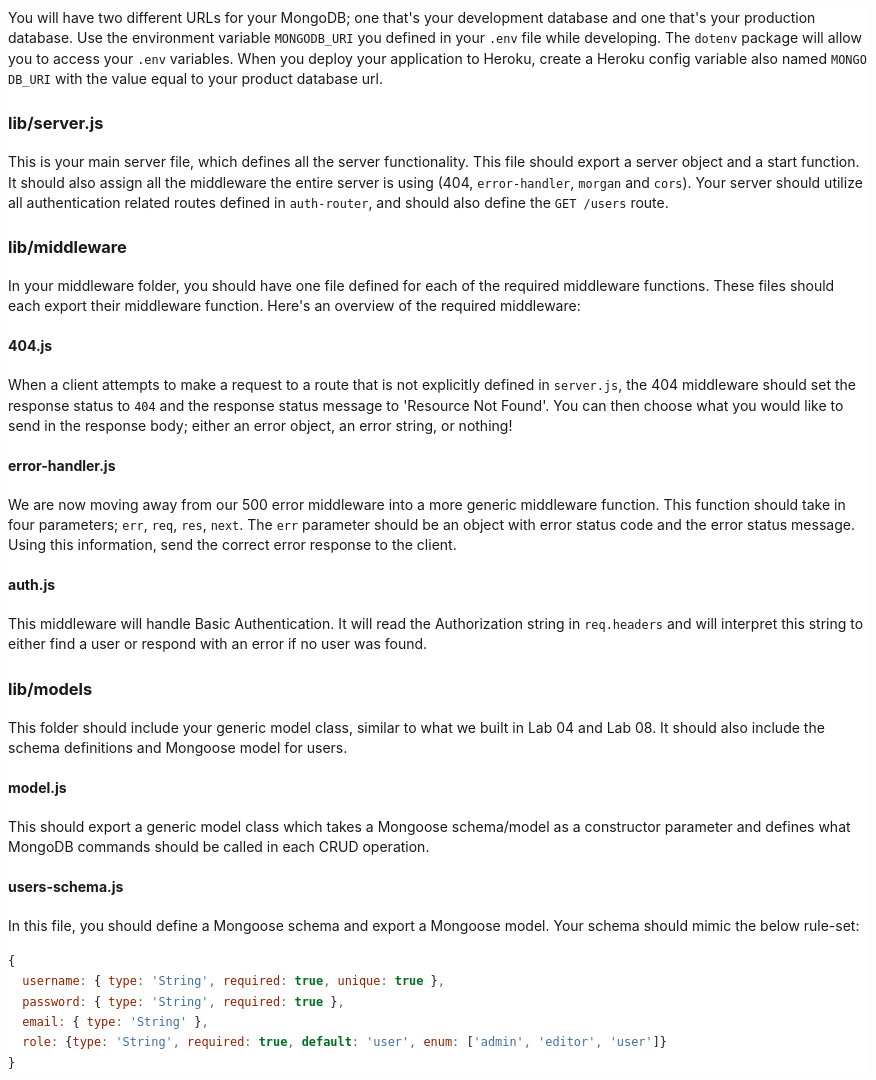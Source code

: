 You will have two different URLs for your MongoDB; one that's your development database and one that's your production database. Use the environment variable `MONGODB_URI` you defined in your `.env` file while developing. The `dotenv` package will allow you to access your `.env` variables. When you deploy your application to Heroku, create a Heroku config variable also named `MONGODB_URI` with the value equal to your product database url.

### lib/server.js

This is your main server file, which defines all the server functionality. This file should export a server object and a start function. It should also assign all the middleware the entire server is using (404, `error-handler`, `morgan` and `cors`). Your server should utilize all authentication related routes defined in `auth-router`, and should also define the `GET /users` route.

### lib/middleware

In your middleware folder, you should have one file defined for each of the required middleware functions. These files should each export their middleware function. Here's an overview of the required middleware:

#### 404.js

When a client attempts to make a request to a route that is not explicitly defined in `server.js`, the 404 middleware should set the response status to `404` and the response status message to 'Resource Not Found'. You can then choose what you would like to send in the response body; either an error object, an error string, or nothing!

#### error-handler.js

We are now moving away from our 500 error middleware into a more generic middleware function. This function should take in four parameters; `err`, `req`, `res`, `next`. The `err` parameter should be an object with error status code and the error status message. Using this information, send the correct error response to the client. 

#### auth.js

This middleware will handle Basic Authentication. It will read the Authorization string in `req.headers` and will interpret this string to either find a user or respond with an error if no user was found. 

### lib/models

This folder should include your generic model class, similar to what we built in Lab 04 and Lab 08. It should also include the schema definitions and Mongoose model for users.

#### model.js

This should export a generic model class which takes a Mongoose schema/model as a constructor parameter and defines what MongoDB commands should be called in each CRUD operation.

#### users-schema.js

In this file, you should define a Mongoose schema and export a Mongoose model. Your schema should mimic the below rule-set:

```javascript
{
  username: { type: 'String', required: true, unique: true },
  password: { type: 'String', required: true },
  email: { type: 'String' },
  role: {type: 'String', required: true, default: 'user', enum: ['admin', 'editor', 'user']}
}
```
